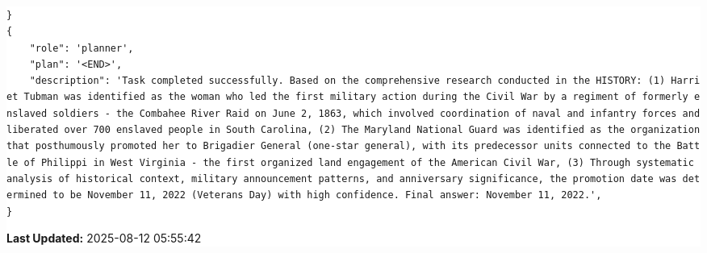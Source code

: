 ```
}
{
    "role": 'planner',
    "plan": '<END>',
    "description": 'Task completed successfully. Based on the comprehensive research conducted in the HISTORY: (1) Harriet Tubman was identified as the woman who led the first military action during the Civil War by a regiment of formerly enslaved soldiers - the Combahee River Raid on June 2, 1863, which involved coordination of naval and infantry forces and liberated over 700 enslaved people in South Carolina, (2) The Maryland National Guard was identified as the organization that posthumously promoted her to Brigadier General (one-star general), with its predecessor units connected to the Battle of Philippi in West Virginia - the first organized land engagement of the American Civil War, (3) Through systematic analysis of historical context, military announcement patterns, and anniversary significance, the promotion date was determined to be November 11, 2022 (Veterans Day) with high confidence. Final answer: November 11, 2022.',
}
```

**Last Updated:** 2025-08-12 05:55:42
